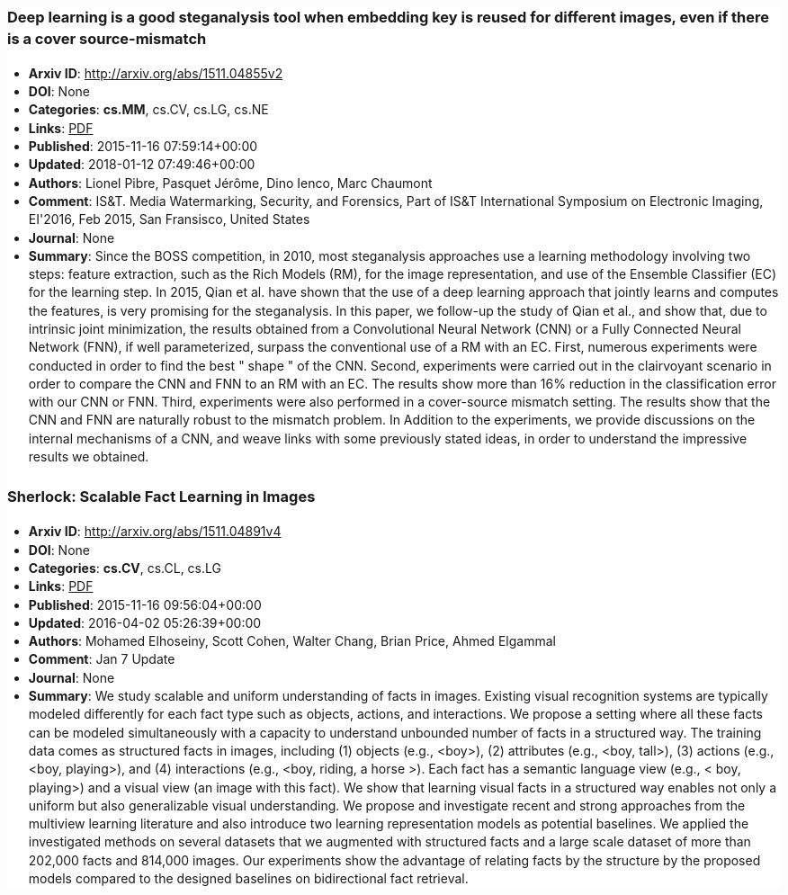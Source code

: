 

### Deep learning is a good steganalysis tool when embedding key is reused for different images, even if there is a cover source-mismatch
- **Arxiv ID**: http://arxiv.org/abs/1511.04855v2
- **DOI**: None
- **Categories**: **cs.MM**, cs.CV, cs.LG, cs.NE
- **Links**: [PDF](http://arxiv.org/pdf/1511.04855v2)
- **Published**: 2015-11-16 07:59:14+00:00
- **Updated**: 2018-01-12 07:49:46+00:00
- **Authors**: Lionel Pibre, Pasquet Jérôme, Dino Ienco, Marc Chaumont
- **Comment**: IS&T. Media Watermarking, Security, and Forensics, Part of IS&T
  International Symposium on Electronic Imaging, EI'2016, Feb 2015, San
  Fransisco, United States
- **Journal**: None
- **Summary**: Since the BOSS competition, in 2010, most steganalysis approaches use a learning methodology involving two steps: feature extraction, such as the Rich Models (RM), for the image representation, and use of the Ensemble Classifier (EC) for the learning step. In 2015, Qian et al. have shown that the use of a deep learning approach that jointly learns and computes the features, is very promising for the steganalysis. In this paper, we follow-up the study of Qian et al., and show that, due to intrinsic joint minimization, the results obtained from a Convolutional Neural Network (CNN) or a Fully Connected Neural Network (FNN), if well parameterized, surpass the conventional use of a RM with an EC. First, numerous experiments were conducted in order to find the best " shape " of the CNN. Second, experiments were carried out in the clairvoyant scenario in order to compare the CNN and FNN to an RM with an EC. The results show more than 16% reduction in the classification error with our CNN or FNN. Third, experiments were also performed in a cover-source mismatch setting. The results show that the CNN and FNN are naturally robust to the mismatch problem. In Addition to the experiments, we provide discussions on the internal mechanisms of a CNN, and weave links with some previously stated ideas, in order to understand the impressive results we obtained.



### Sherlock: Scalable Fact Learning in Images
- **Arxiv ID**: http://arxiv.org/abs/1511.04891v4
- **DOI**: None
- **Categories**: **cs.CV**, cs.CL, cs.LG
- **Links**: [PDF](http://arxiv.org/pdf/1511.04891v4)
- **Published**: 2015-11-16 09:56:04+00:00
- **Updated**: 2016-04-02 05:26:39+00:00
- **Authors**: Mohamed Elhoseiny, Scott Cohen, Walter Chang, Brian Price, Ahmed Elgammal
- **Comment**: Jan 7 Update
- **Journal**: None
- **Summary**: We study scalable and uniform understanding of facts in images. Existing visual recognition systems are typically modeled differently for each fact type such as objects, actions, and interactions. We propose a setting where all these facts can be modeled simultaneously with a capacity to understand unbounded number of facts in a structured way. The training data comes as structured facts in images, including (1) objects (e.g., $<$boy$>$), (2) attributes (e.g., $<$boy, tall$>$), (3) actions (e.g., $<$boy, playing$>$), and (4) interactions (e.g., $<$boy, riding, a horse $>$). Each fact has a semantic language view (e.g., $<$ boy, playing$>$) and a visual view (an image with this fact). We show that learning visual facts in a structured way enables not only a uniform but also generalizable visual understanding. We propose and investigate recent and strong approaches from the multiview learning literature and also introduce two learning representation models as potential baselines. We applied the investigated methods on several datasets that we augmented with structured facts and a large scale dataset of more than 202,000 facts and 814,000 images. Our experiments show the advantage of relating facts by the structure by the proposed models compared to the designed baselines on bidirectional fact retrieval.
